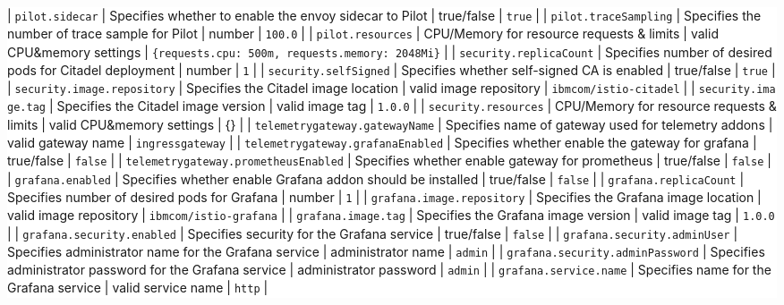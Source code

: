 | `pilot.sidecar`                                    | Specifies whether to enable the envoy sidecar to Pilot                                                                | true/false                                                                      | `true`                                          |
| `pilot.traceSampling`                              | Specifies the number of trace sample for Pilot                                                                        | number                                                                          | `100.0`                                         |
| `pilot.resources`                                  | CPU/Memory for resource requests & limits                                                                             | valid CPU&memory settings                                                       | `{requests.cpu: 500m, requests.memory: 2048Mi}` |
| `security.replicaCount`                            | Specifies number of desired pods for Citadel deployment                                                               | number                                                                          | `1`                                             |
| `security.selfSigned`                              | Specifies whether self-signed CA is enabled                                                                           | true/false                                                                      | `true`                                          |
| `security.image.repository`                        | Specifies the Citadel image location                                                                                  | valid image repository                                                          | `ibmcom/istio-citadel`                          |
| `security.image.tag`                               | Specifies the Citadel image version                                                                                   | valid image tag                                                                 | `1.0.0`                                         |
| `security.resources`                               | CPU/Memory for resource requests & limits                                                                             | valid CPU&memory settings                                                       | {}                                              |
| `telemetrygateway.gatewayName`                     | Specifies name of gateway used for telemetry addons                                                                   | valid gateway name                                                              | `ingressgateway`                                |
| `telemetrygateway.grafanaEnabled`                  | Specifies whether enable the gateway for grafana                                                                      | true/false                                                                      | `false`                                         |
| `telemetrygateway.prometheusEnabled`               | Specifies whether enable gateway for prometheus                                                                       | true/false                                                                      | `false`                                         |
| `grafana.enabled`                                  | Specifies whether enable Grafana addon should be installed                                                            | true/false                                                                      | `false`                                         |
| `grafana.replicaCount`                             | Specifies number of desired pods for Grafana                                                                          | number                                                                          | `1`                                             |
| `grafana.image.repository`                         | Specifies the Grafana image location                                                                                  | valid image repository                                                          | `ibmcom/istio-grafana`                          |
| `grafana.image.tag`                                | Specifies the Grafana image version                                                                                   | valid image tag                                                                 | `1.0.0`                                         |
| `grafana.security.enabled`                         | Specifies security for the Grafana service                                                                            | true/false                                                                      | `false`                                         |
| `grafana.security.adminUser`                       | Specifies administrator name for the Grafana service                                                                  | administrator name                                                              | `admin`                                         |
| `grafana.security.adminPassword`                   | Specifies administrator password for the Grafana service                                                              | administrator password                                                          | `admin`                                         |
| `grafana.service.name`                             | Specifies name for the Grafana service                                                                                | valid service name                                                              | `http`                                          |